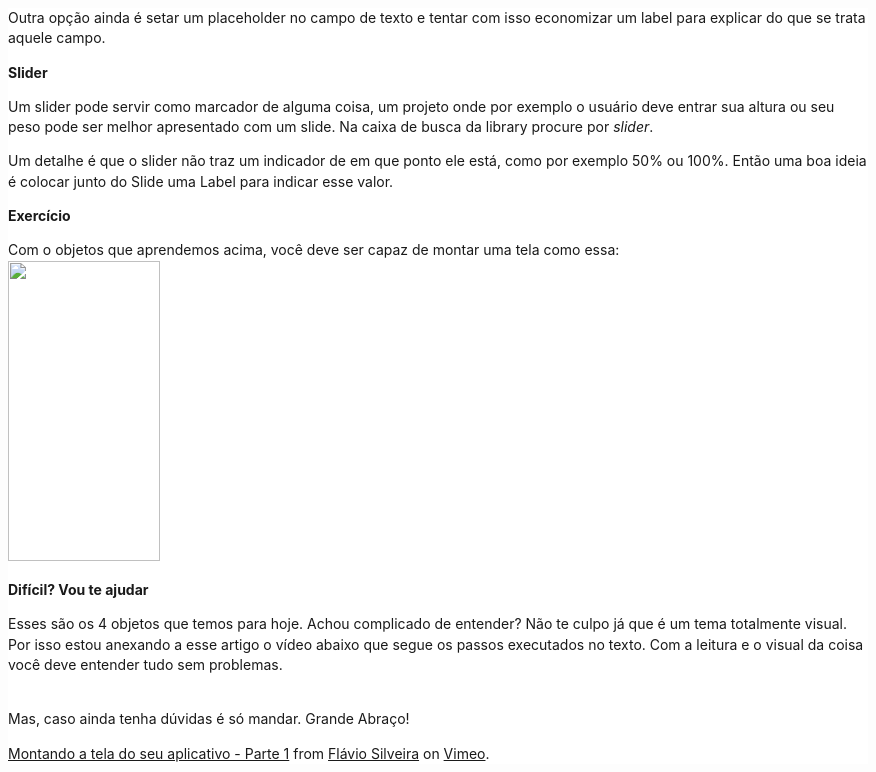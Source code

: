   <p>
    Outra opção ainda é setar um placeholder no campo de texto e tentar com isso economizar um label para explicar do que se trata aquele campo.
  </p>
  
  <p>
    <strong>Slider</strong>
  </p>
  
  <p>
    Um slider pode servir como marcador de alguma coisa, um projeto onde por exemplo o usuário deve entrar sua altura ou seu peso pode ser melhor apresentado com um slide. Na caixa de busca da library procure por <em>slider</em>.
  </p>
  
  <p>
    Um detalhe é que o slider não traz um indicador de em que ponto ele está, como por exemplo 50% ou 100%. Então uma boa ideia é colocar junto do Slide uma Label para indicar esse valor.
  </p>
  
  <p>
    <strong>Exercício</strong>
  </p>
  
  <p>
    Com o objetos que aprendemos acima, você deve ser capaz de montar uma tela como essa:<br /> <img class="alignnone size-medium wp-image-630" title="Imagem6" src="../../assets/uploads/2013/03/Imagem6-152x300.png" alt="" width="152" height="300" />
  </p>
  
  <p>
    <strong>Difícil? Vou te ajudar</strong>
  </p>
  
  <p>
    Esses são os 4 objetos que temos para hoje. Achou complicado de entender? Não te culpo já que é um tema totalmente visual. Por isso estou anexando a esse artigo o vídeo abaixo que segue os passos executados no texto. Com a leitura e o visual da coisa você deve entender tudo sem problemas.<br />
  </p>
  
  <p>
    <br style="clear: both;" />Mas, caso ainda tenha dúvidas é só mandar. Grande Abraço!
  </p>

  <iframe src="https://player.vimeo.com/video/61175405" width="640" height="360" frameborder="0" webkitallowfullscreen mozallowfullscreen allowfullscreen></iframe>
<p><a href="https://vimeo.com/61175405">Montando a tela do seu aplicativo - Parte 1</a> from <a href="https://vimeo.com/user9814221">Fl&aacute;vio Silveira</a> on <a href="https://vimeo.com">Vimeo</a>.</p>

